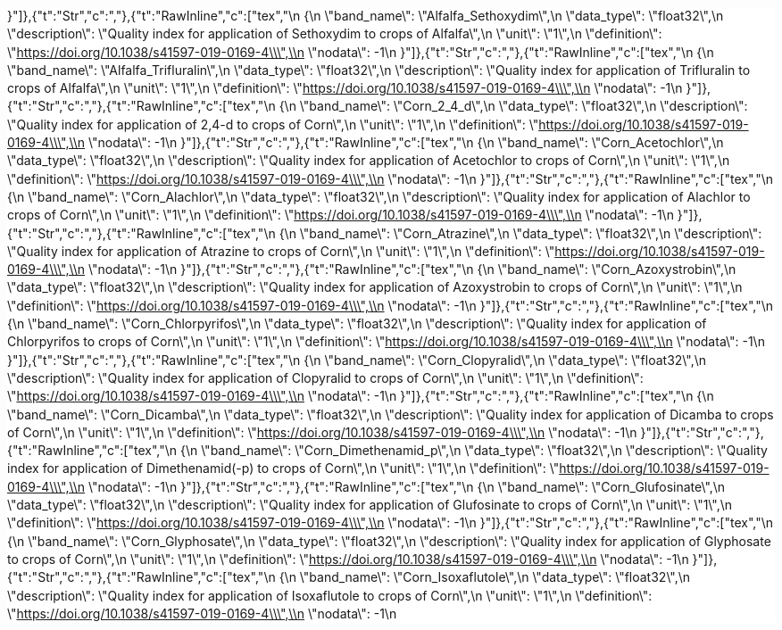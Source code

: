 }"]},{"t":"Str","c":","},{"t":"RawInline","c":["tex","\\n      {\\n        \\\"band_name\\\": \\\"Alfalfa_Sethoxydim\\\",\\n        \\\"data_type\\\": \\\"float32\\\",\\n        \\\"description\\\": \\\"Quality index for application of Sethoxydim to crops of Alfalfa\\\",\\n        \\\"unit\\\": \\\"1\\\",\\n        \\\"definition\\\": \\\"https://doi.org/10.1038/s41597-019-0169-4\\\",\\n        \\\"nodata\\\": -1\\n      }"]},{"t":"Str","c":","},{"t":"RawInline","c":["tex","\\n      {\\n        \\\"band_name\\\": \\\"Alfalfa_Trifluralin\\\",\\n        \\\"data_type\\\": \\\"float32\\\",\\n        \\\"description\\\": \\\"Quality index for application of Trifluralin to crops of Alfalfa\\\",\\n        \\\"unit\\\": \\\"1\\\",\\n        \\\"definition\\\": \\\"https://doi.org/10.1038/s41597-019-0169-4\\\",\\n        \\\"nodata\\\": -1\\n      }"]},{"t":"Str","c":","},{"t":"RawInline","c":["tex","\\n      {\\n        \\\"band_name\\\": \\\"Corn_2_4_d\\\",\\n        \\\"data_type\\\": \\\"float32\\\",\\n        \\\"description\\\": \\\"Quality index for application of 2,4-d to crops of Corn\\\",\\n        \\\"unit\\\": \\\"1\\\",\\n        \\\"definition\\\": \\\"https://doi.org/10.1038/s41597-019-0169-4\\\",\\n        \\\"nodata\\\": -1\\n      }"]},{"t":"Str","c":","},{"t":"RawInline","c":["tex","\\n      {\\n        \\\"band_name\\\": \\\"Corn_Acetochlor\\\",\\n        \\\"data_type\\\": \\\"float32\\\",\\n        \\\"description\\\": \\\"Quality index for application of Acetochlor to crops of Corn\\\",\\n        \\\"unit\\\": \\\"1\\\",\\n        \\\"definition\\\": \\\"https://doi.org/10.1038/s41597-019-0169-4\\\",\\n        \\\"nodata\\\": -1\\n      }"]},{"t":"Str","c":","},{"t":"RawInline","c":["tex","\\n      {\\n        \\\"band_name\\\": \\\"Corn_Alachlor\\\",\\n        \\\"data_type\\\": \\\"float32\\\",\\n        \\\"description\\\": \\\"Quality index for application of Alachlor to crops of Corn\\\",\\n        \\\"unit\\\": \\\"1\\\",\\n        \\\"definition\\\": \\\"https://doi.org/10.1038/s41597-019-0169-4\\\",\\n        \\\"nodata\\\": -1\\n      }"]},{"t":"Str","c":","},{"t":"RawInline","c":["tex","\\n      {\\n        \\\"band_name\\\": \\\"Corn_Atrazine\\\",\\n        \\\"data_type\\\": \\\"float32\\\",\\n        \\\"description\\\": \\\"Quality index for application of Atrazine to crops of Corn\\\",\\n        \\\"unit\\\": \\\"1\\\",\\n        \\\"definition\\\": \\\"https://doi.org/10.1038/s41597-019-0169-4\\\",\\n        \\\"nodata\\\": -1\\n      }"]},{"t":"Str","c":","},{"t":"RawInline","c":["tex","\\n      {\\n        \\\"band_name\\\": \\\"Corn_Azoxystrobin\\\",\\n        \\\"data_type\\\": \\\"float32\\\",\\n        \\\"description\\\": \\\"Quality index for application of Azoxystrobin to crops of Corn\\\",\\n        \\\"unit\\\": \\\"1\\\",\\n        \\\"definition\\\": \\\"https://doi.org/10.1038/s41597-019-0169-4\\\",\\n        \\\"nodata\\\": -1\\n      }"]},{"t":"Str","c":","},{"t":"RawInline","c":["tex","\\n      {\\n        \\\"band_name\\\": \\\"Corn_Chlorpyrifos\\\",\\n        \\\"data_type\\\": \\\"float32\\\",\\n        \\\"description\\\": \\\"Quality index for application of Chlorpyrifos to crops of Corn\\\",\\n        \\\"unit\\\": \\\"1\\\",\\n        \\\"definition\\\": \\\"https://doi.org/10.1038/s41597-019-0169-4\\\",\\n        \\\"nodata\\\": -1\\n      }"]},{"t":"Str","c":","},{"t":"RawInline","c":["tex","\\n      {\\n        \\\"band_name\\\": \\\"Corn_Clopyralid\\\",\\n        \\\"data_type\\\": \\\"float32\\\",\\n        \\\"description\\\": \\\"Quality index for application of Clopyralid to crops of Corn\\\",\\n        \\\"unit\\\": \\\"1\\\",\\n        \\\"definition\\\": \\\"https://doi.org/10.1038/s41597-019-0169-4\\\",\\n        \\\"nodata\\\": -1\\n      }"]},{"t":"Str","c":","},{"t":"RawInline","c":["tex","\\n      {\\n        \\\"band_name\\\": \\\"Corn_Dicamba\\\",\\n        \\\"data_type\\\": \\\"float32\\\",\\n        \\\"description\\\": \\\"Quality index for application of Dicamba to crops of Corn\\\",\\n        \\\"unit\\\": \\\"1\\\",\\n        \\\"definition\\\": \\\"https://doi.org/10.1038/s41597-019-0169-4\\\",\\n        \\\"nodata\\\": -1\\n      }"]},{"t":"Str","c":","},{"t":"RawInline","c":["tex","\\n      {\\n        \\\"band_name\\\": \\\"Corn_Dimethenamid_p\\\",\\n        \\\"data_type\\\": \\\"float32\\\",\\n        \\\"description\\\": \\\"Quality index for application of Dimethenamid(-p) to crops of Corn\\\",\\n        \\\"unit\\\": \\\"1\\\",\\n        \\\"definition\\\": \\\"https://doi.org/10.1038/s41597-019-0169-4\\\",\\n        \\\"nodata\\\": -1\\n      }"]},{"t":"Str","c":","},{"t":"RawInline","c":["tex","\\n      {\\n        \\\"band_name\\\": \\\"Corn_Glufosinate\\\",\\n        \\\"data_type\\\": \\\"float32\\\",\\n        \\\"description\\\": \\\"Quality index for application of Glufosinate to crops of Corn\\\",\\n        \\\"unit\\\": \\\"1\\\",\\n        \\\"definition\\\": \\\"https://doi.org/10.1038/s41597-019-0169-4\\\",\\n        \\\"nodata\\\": -1\\n      }"]},{"t":"Str","c":","},{"t":"RawInline","c":["tex","\\n      {\\n        \\\"band_name\\\": \\\"Corn_Glyphosate\\\",\\n        \\\"data_type\\\": \\\"float32\\\",\\n        \\\"description\\\": \\\"Quality index for application of Glyphosate to crops of Corn\\\",\\n        \\\"unit\\\": \\\"1\\\",\\n        \\\"definition\\\": \\\"https://doi.org/10.1038/s41597-019-0169-4\\\",\\n        \\\"nodata\\\": -1\\n      }"]},{"t":"Str","c":","},{"t":"RawInline","c":["tex","\\n      {\\n        \\\"band_name\\\": \\\"Corn_Isoxaflutole\\\",\\n        \\\"data_type\\\": \\\"float32\\\",\\n        \\\"description\\\": \\\"Quality index for application of Isoxaflutole to crops of Corn\\\",\\n        \\\"unit\\\": \\\"1\\\",\\n        \\\"definition\\\": \\\"https://doi.org/10.1038/s41597-019-0169-4\\\",\\n        \\\"nodata\\\": -1\\n
